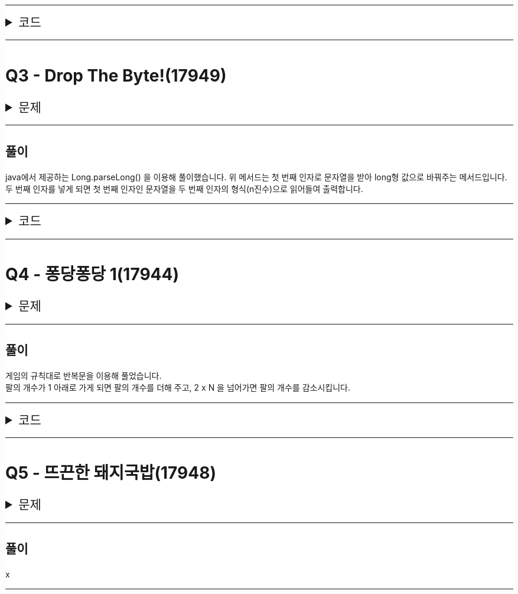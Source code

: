 * * *

<details><summary border="1" style = "font-size:1.5em;">코드</summary></details>

* * *


# Q3 - Drop The Byte!(17949)

<details><summary border="1" style = "font-size:1.5em;">문제</summary></details>

* * *

## 풀이

java에서 제공하는 Long.parseLong() 을 이용해 풀이했습니다.
위 메서드는 첫 번째 인자로 문자열을 받아 long형 값으로 바꿔주는 메서드입니다.
두 번째 인자를 넣게 되면 첫 번째 인자인 문자열을 두 번째 인자의 형식(n진수)으로 읽어들여 출력합니다.

* * *

<details><summary border="1" style = "font-size:1.5em;">코드</summary></details>

* * *


# Q4 - 퐁당퐁당 1(17944)

<details><summary border="1" style = "font-size:1.5em;">문제</summary></details>

* * *

## 풀이

게임의 규칙대로 반복문을 이용해 풀었습니다.  
팔의 개수가 1 아래로 가게 되면 팔의 개수를 더해 주고, 2 x N 을 넘어가면 팔의 개수를 감소시킵니다. 

* * *

<details><summary border="1" style = "font-size:1.5em;">코드</summary></details>

* * *


# Q5 - 뜨끈한 돼지국밥(17948)

<details><summary border="1" style = "font-size:1.5em;">문제</summary></details>

* * *

## 풀이

x

* * *
